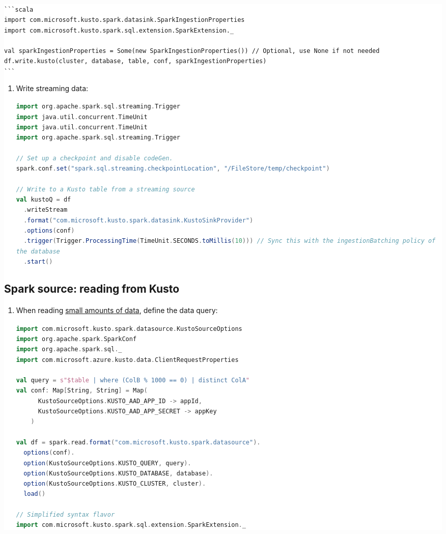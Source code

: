     ```scala
    import com.microsoft.kusto.spark.datasink.SparkIngestionProperties
    import com.microsoft.kusto.spark.sql.extension.SparkExtension._
    
    val sparkIngestionProperties = Some(new SparkIngestionProperties()) // Optional, use None if not needed
    df.write.kusto(cluster, database, table, conf, sparkIngestionProperties)
    ```

1. Write streaming data:

    ```scala
    import org.apache.spark.sql.streaming.Trigger
    import java.util.concurrent.TimeUnit
    import java.util.concurrent.TimeUnit
    import org.apache.spark.sql.streaming.Trigger

    // Set up a checkpoint and disable codeGen. 
    spark.conf.set("spark.sql.streaming.checkpointLocation", "/FileStore/temp/checkpoint")
        
    // Write to a Kusto table from a streaming source
    val kustoQ = df
      .writeStream
      .format("com.microsoft.kusto.spark.datasink.KustoSinkProvider")
      .options(conf) 
      .trigger(Trigger.ProcessingTime(TimeUnit.SECONDS.toMillis(10))) // Sync this with the ingestionBatching policy of the database
      .start()
    ```

## Spark source: reading from Kusto

1. When reading [small amounts of data](/azure/data-explorer/kusto/concepts/querylimits), define the data query:

    ```scala
    import com.microsoft.kusto.spark.datasource.KustoSourceOptions
    import org.apache.spark.SparkConf
    import org.apache.spark.sql._
    import com.microsoft.azure.kusto.data.ClientRequestProperties

    val query = s"$table | where (ColB % 1000 == 0) | distinct ColA"
    val conf: Map[String, String] = Map(
          KustoSourceOptions.KUSTO_AAD_APP_ID -> appId,
          KustoSourceOptions.KUSTO_AAD_APP_SECRET -> appKey
        )

    val df = spark.read.format("com.microsoft.kusto.spark.datasource").
      options(conf).
      option(KustoSourceOptions.KUSTO_QUERY, query).
      option(KustoSourceOptions.KUSTO_DATABASE, database).
      option(KustoSourceOptions.KUSTO_CLUSTER, cluster).
      load()

    // Simplified syntax flavor
    import com.microsoft.kusto.spark.sql.extension.SparkExtension._
    